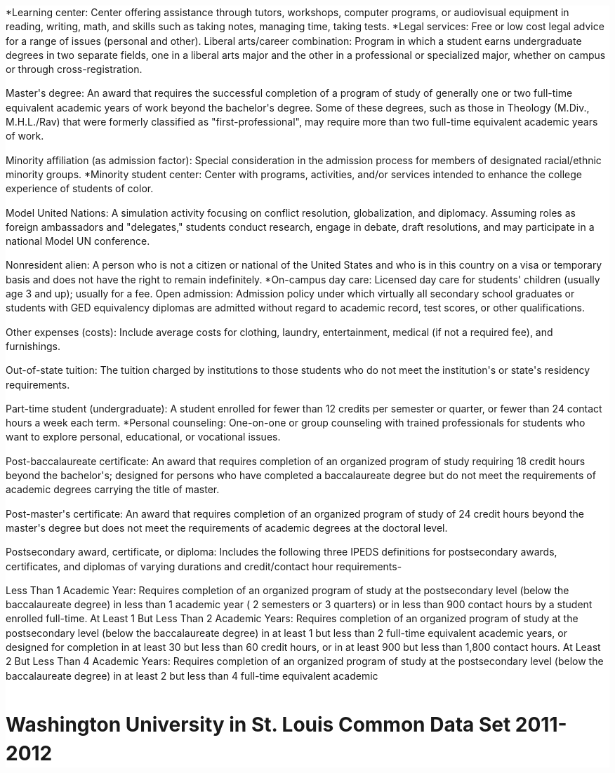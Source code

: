 *Learning center: Center offering assistance through tutors, workshops, computer programs, or audiovisual equipment in reading, writing, math, and skills such as taking notes, managing time, taking tests.
*Legal services: Free or low cost legal advice for a range of issues (personal and other).
Liberal arts/career combination: Program in which a student earns undergraduate degrees in two separate fields, one in a liberal arts major and the other in a professional or specialized major, whether on campus or through cross-registration.

Master's degree: An award that requires the successful completion of a program of study of generally one or two full-time equivalent academic years of work beyond the bachelor's degree. Some of these degrees, such as those in Theology (M.Div., M.H.L./Rav) that were formerly classified as "first-professional", may require more than two full-time equivalent academic years of work.

Minority affiliation (as admission factor): Special consideration in the admission process for members of designated racial/ethnic minority groups.
*Minority student center: Center with programs, activities, and/or services intended to enhance the college experience of students of color.

Model United Nations: A simulation activity focusing on conflict resolution, globalization, and diplomacy. Assuming roles as foreign ambassadors and "delegates," students conduct research, engage in debate, draft resolutions, and may participate in a national Model UN conference.

Nonresident alien: A person who is not a citizen or national of the United States and who is in this country on a visa or temporary basis and does not have the right to remain indefinitely.
*On-campus day care: Licensed day care for students' children (usually age 3 and up); usually for a fee.
Open admission: Admission policy under which virtually all secondary school graduates or students with GED equivalency diplomas are admitted without regard to academic record, test scores, or other qualifications.

Other expenses (costs): Include average costs for clothing, laundry, entertainment, medical (if not a required fee), and furnishings.

Out-of-state tuition: The tuition charged by institutions to those students who do not meet the institution's or state's residency requirements.

Part-time student (undergraduate): A student enrolled for fewer than 12 credits per semester or quarter, or fewer than 24 contact hours a week each term.
*Personal counseling: One-on-one or group counseling with trained professionals for students who want to explore personal, educational, or vocational issues.

Post-baccalaureate certificate: An award that requires completion of an organized program of study requiring 18 credit hours beyond the bachelor's; designed for persons who have completed a baccalaureate degree but do not meet the requirements of academic degrees carrying the title of master.

Post-master's certificate: An award that requires completion of an organized program of study of 24 credit hours beyond the master's degree but does not meet the requirements of academic degrees at the doctoral level.

Postsecondary award, certificate, or diploma: Includes the following three IPEDS definitions for postsecondary awards, certificates, and diplomas of varying durations and credit/contact hour requirements-

Less Than 1 Academic Year: Requires completion of an organized program of study at the postsecondary level (below the baccalaureate degree) in less than 1 academic year ( 2 semesters or 3 quarters) or in less than 900 contact hours by a student enrolled full-time.
At Least 1 But Less Than 2 Academic Years: Requires completion of an organized program of study at the postsecondary level (below the baccalaureate degree) in at least 1 but less than 2 full-time equivalent academic years, or designed for completion in at least 30 but less than 60 credit hours, or in at least 900 but less than 1,800 contact hours.
At Least 2 But Less Than 4 Academic Years: Requires completion of an organized program of study at the postsecondary level (below the baccalaureate degree) in at least 2 but less than 4 full-time equivalent academic
# Washington University in St. Louis Common Data Set 2011-2012 
